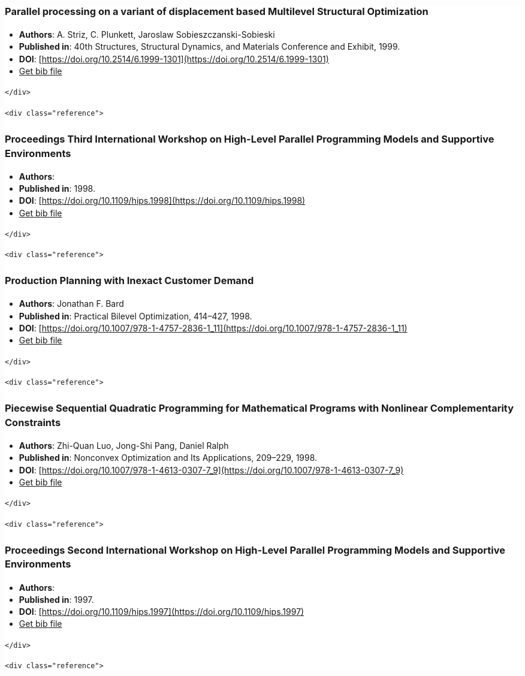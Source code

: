 ### Parallel processing on a variant of displacement based Multilevel Structural Optimization
- **Authors**: A. Striz, C. Plunkett, Jaroslaw Sobieszczanski-Sobieski
- **Published in**: 40th Structures, Structural Dynamics, and Materials Conference and Exhibit, 1999.
- **DOI**: [https://doi.org/10.2514/6.1999-1301](https://doi.org/10.2514/6.1999-1301)
- [Get bib file](/bib-files/P/Striz_1999_321.bib)
~~~
</div>
~~~
~~~
<div class="reference">
~~~
### Proceedings Third International Workshop on High-Level Parallel Programming Models and Supportive Environments
- **Authors**: 
- **Published in**: 1998.
- **DOI**: [https://doi.org/10.1109/hips.1998](https://doi.org/10.1109/hips.1998)
- [Get bib file](/bib-files/P/1983_4.bib)
~~~
</div>
~~~
~~~
<div class="reference">
~~~
### Production Planning with Inexact Customer Demand
- **Authors**: Jonathan F. Bard
- **Published in**: Practical Bilevel Optimization, 414–427, 1998.
- **DOI**: [https://doi.org/10.1007/978-1-4757-2836-1_11](https://doi.org/10.1007/978-1-4757-2836-1_11)
- [Get bib file](/bib-files/P/Bard_1998_22.bib)
~~~
</div>
~~~
~~~
<div class="reference">
~~~
### Piecewise Sequential Quadratic Programming for Mathematical Programs with Nonlinear Complementarity Constraints
- **Authors**: Zhi-Quan Luo, Jong-Shi Pang, Daniel Ralph
- **Published in**: Nonconvex Optimization and Its Applications, 209–229, 1998.
- **DOI**: [https://doi.org/10.1007/978-1-4613-0307-7_9](https://doi.org/10.1007/978-1-4613-0307-7_9)
- [Get bib file](/bib-files/P/Luo_1998_102.bib)
~~~
</div>
~~~
~~~
<div class="reference">
~~~
### Proceedings Second International Workshop on High-Level Parallel Programming Models and Supportive Environments
- **Authors**: 
- **Published in**: 1997.
- **DOI**: [https://doi.org/10.1109/hips.1997](https://doi.org/10.1109/hips.1997)
- [Get bib file](/bib-files/P/1997_57.bib)
~~~
</div>
~~~
~~~
<div class="reference">
~~~
